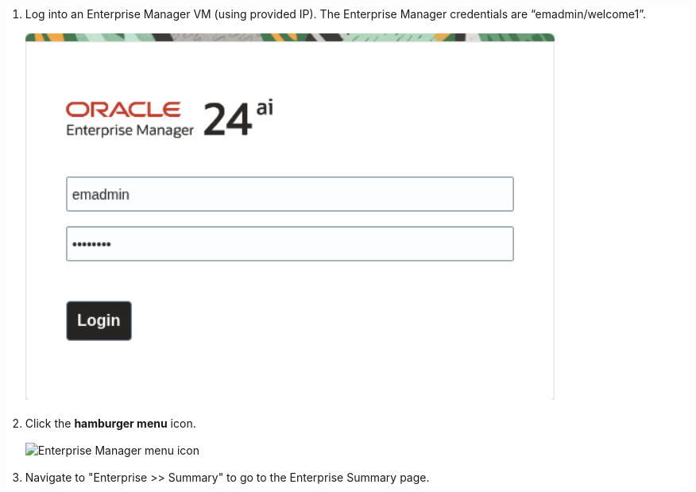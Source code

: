 1. Log into an Enterprise Manager VM (using provided IP). The Enterprise Manager credentials are “emadmin/welcome1”. 

    ![Enterprise Manager login](images/enterprise-manager-login-24ai.png " ")

2. Click the **hamburger menu** icon.

    ![Enterprise Manager menu icon](ask-em-images/menu-icon.png " ")

3. Navigate to "Enterprise >> Summary" to go to the Enterprise Summary page.
